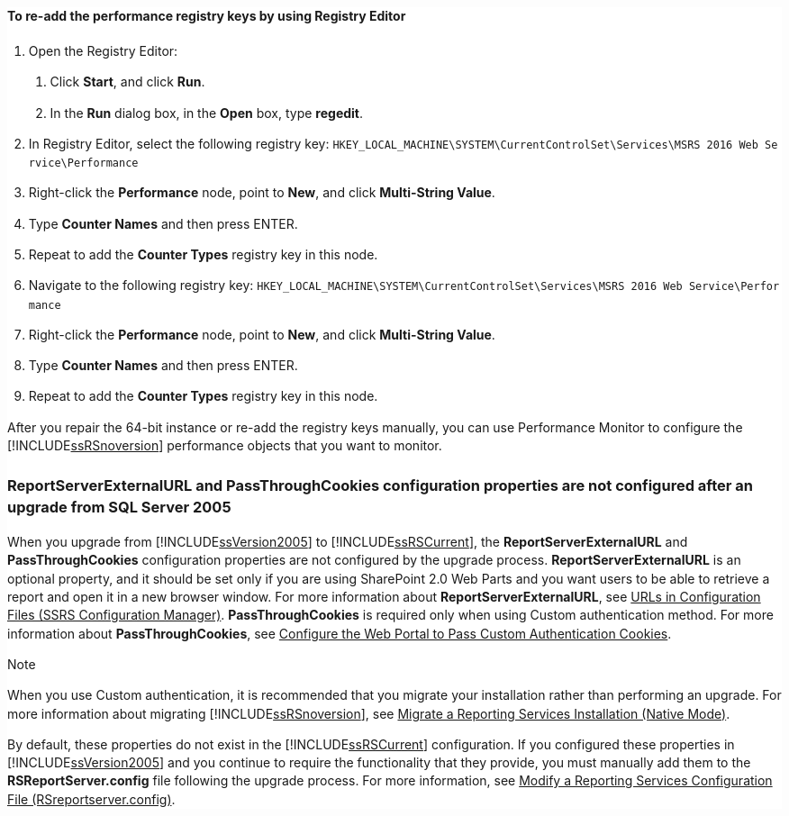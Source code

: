 #### To re-add the performance registry keys by using Registry Editor  
  
1.  Open the Registry Editor:  
  
    1.  Click **Start**, and click **Run**.  
  
    2.  In the **Run** dialog box, in the **Open** box, type **regedit**.  
  
2.  In Registry Editor, select the following registry key: `HKEY_LOCAL_MACHINE\SYSTEM\CurrentControlSet\Services\MSRS 2016 Web Service\Performance`  
  
3.  Right-click the **Performance** node, point to **New**, and click **Multi-String Value**.  
  
4.  Type **Counter Names** and then press ENTER.  
  
5.  Repeat to add the **Counter Types** registry key in this node.  
  
6.  Navigate to the following registry key: `HKEY_LOCAL_MACHINE\SYSTEM\CurrentControlSet\Services\MSRS 2016 Web Service\Performance`  
  
7.  Right-click the **Performance** node, point to **New**, and click **Multi-String Value**.  
  
8.  Type **Counter Names** and then press ENTER.  
  
9. Repeat to add the **Counter Types** registry key in this node.  
  
 After you repair the 64-bit instance or re-add the registry keys manually, you can use Performance Monitor to configure the [!INCLUDE[ssRSnoversion](../../includes/ssrsnoversion-md.md)] performance objects that you want to monitor.  
  
###  <a name="ConfigPropsMissing"></a> ReportServerExternalURL and PassThroughCookies configuration properties are not configured after an upgrade from SQL Server 2005  
 When you upgrade from [!INCLUDE[ssVersion2005](../../includes/ssversion2005-md.md)] to [!INCLUDE[ssRSCurrent](../../includes/ssrscurrent-md.md)], the **ReportServerExternalURL** and **PassThroughCookies** configuration properties are not configured by the upgrade process. **ReportServerExternalURL** is an optional property, and it should be set only if you are using SharePoint 2.0 Web Parts and you want users to be able to retrieve a report and open it in a new browser window. For more information about **ReportServerExternalURL**, see [URLs in Configuration Files  &#40;SSRS Configuration Manager&#41;](../../reporting-services/install-windows/urls-in-configuration-files-ssrs-configuration-manager.md). **PassThroughCookies** is required only when using Custom authentication method. For more information about **PassThroughCookies**, see [Configure the Web Portal to Pass Custom Authentication Cookies](../../reporting-services/security/configure-the-web-portal-to-pass-custom-authentication-cookies.md).  
  
> [!NOTE]  
>  When you use Custom authentication, it is recommended that you migrate your installation rather than performing an upgrade. For more information about migrating [!INCLUDE[ssRSnoversion](../../includes/ssrsnoversion-md.md)], see [Migrate a Reporting Services Installation &#40;Native Mode&#41;](../../reporting-services/install-windows/migrate-a-reporting-services-installation-native-mode.md).  
  
 By default, these properties do not exist in the [!INCLUDE[ssRSCurrent](../../includes/ssrscurrent-md.md)] configuration. If you configured these properties in [!INCLUDE[ssVersion2005](../../includes/ssversion2005-md.md)] and you continue to require the functionality that they provide, you must manually add them to the **RSReportServer.config** file following the upgrade process. For more information, see [Modify a Reporting Services Configuration File &#40;RSreportserver.config&#41;](../../reporting-services/report-server/modify-a-reporting-services-configuration-file-rsreportserver-config.md).  
